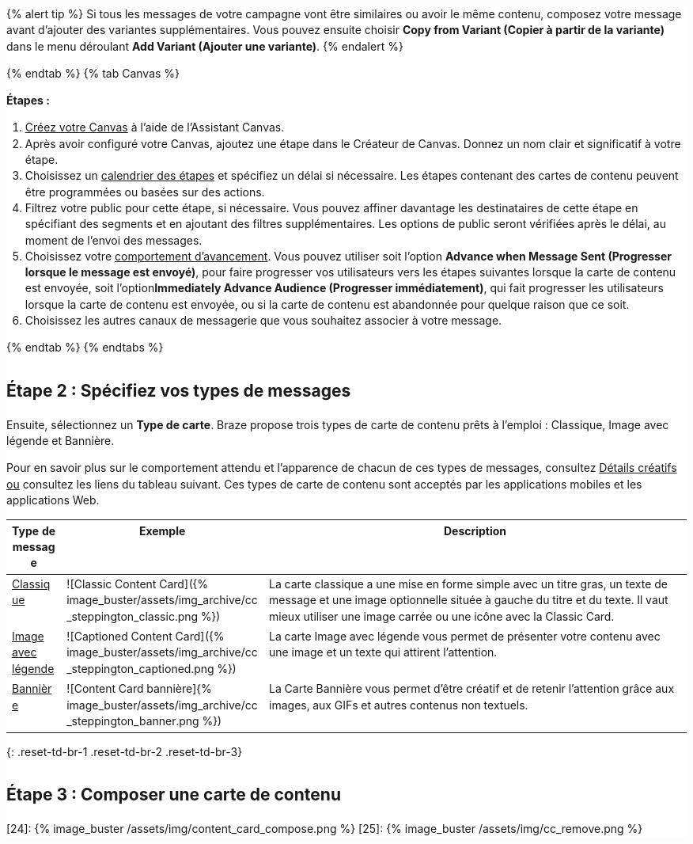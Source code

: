 {% alert tip %}
Si tous les messages de votre campagne vont être similaires ou avoir le même contenu, composez votre message avant d’ajouter des variantes supplémentaires. Vous pouvez ensuite choisir **Copy from Variant (Copier à partir de la variante)** dans le menu déroulant **Add Variant (Ajouter une variante)**.
{% endalert %}

{% endtab %}
{% tab Canvas %}

**Étapes :**

1. [Créez votre Canvas]({{site.baseurl}}/user_guide/engagement_tools/canvas/create_a_canvas/create_a_canvas/) à l’aide de l’Assistant Canvas.
2. Après avoir configuré votre Canvas, ajoutez une étape dans le Créateur de Canvas. Donnez un nom clair et significatif à votre étape.
3. Choisissez un [calendrier des étapes]({{site.baseurl}}/user_guide/engagement_tools/canvas/create_a_canvas/time_based_canvas/#schedule-delay) et spécifiez un délai si nécessaire. Les étapes contenant des cartes de contenu peuvent être programmées ou basées sur des actions.
4. Filtrez votre public pour cette étape, si nécessaire. Vous pouvez affiner davantage les destinataires de cette étape en spécifiant des segments et en ajoutant des filtres supplémentaires. Les options de public seront vérifiées après le délai, au moment de l’envoi des messages.
5. Choisissez votre [comportement d’avancement]({{site.baseurl}}/user_guide/engagement_tools/canvas/create_a_canvas/advancement/). Vous pouvez utiliser soit l’option **Advance when Message Sent (Progresser lorsque le message est envoyé)**, pour faire progresser vos utilisateurs vers les étapes suivantes lorsque la carte de contenu est envoyée, soit l’option**Immediately Advance Audience (Progresser immédiatement)**, qui fait progresser les utilisateurs lorsque la carte de contenu est envoyée, ou si la carte de contenu est abandonnée pour quelque raison que ce soit.
6. Choisissez les autres canaux de messagerie que vous souhaitez associer à votre message.

{% endtab %}
{% endtabs %}

## Étape 2 : Spécifiez vos types de messages

Ensuite, sélectionnez un **Type de carte**. Braze propose trois types de carte de contenu prêts à l’emploi : Classique, Image avec légende et Bannière.

Pour en savoir plus sur le comportement attendu et l’apparence de chacun de ces types de messages, consultez [Détails créatifs ou]({{site.baseurl}}/user_guide/message_building_by_channel/content_cards/creative_details/) consultez les liens du tableau suivant. Ces types de carte de contenu sont acceptés par les applications mobiles et les applications Web.

| Type de message | Exemple | Description |
|---|---|---|
|[Classique]({{site.baseurl}}/user_guide/message_building_by_channel/content_cards/creative_details/#classic)| ![Classic Content Card]({% image_buster/assets/img_archive/cc_steppington_classic.png %}) |La carte classique a une mise en forme simple avec un titre gras, un texte de message et une image optionnelle située à gauche du titre et du texte. Il vaut mieux utiliser une image carrée ou une icône avec la Classic Card. |
|[Image avec légende]({{site.baseurl}}/user_guide/message_building_by_channel/content_cards/creative_details/#captioned-image)| ![Captioned Content Card]({% image_buster/assets/img_archive/cc_steppington_captioned.png %}) | La carte Image avec légende vous permet de présenter votre contenu avec une image et un texte qui attirent l’attention. |
|[Bannière]({{site.baseurl}}/user_guide/message_building_by_channel/content_cards/creative_details/#banner)| ![Content Card bannière]{% image_buster/assets/img_archive/cc_steppington_banner.png %}) | La Carte Bannière vous permet d’être créatif et de retenir l’attention grâce aux images, aux GIFs et autres contenus non textuels. |
{: .reset-td-br-1 .reset-td-br-2 .reset-td-br-3}

## Étape 3 : Composer une carte de contenu


[18]: {{site.baseurl}}/developer_guide/platform_integration_guides/android/advanced_use_cases/localization/#languages-supported
[19]: {{site.baseurl}}/user_guide/personalization_and_dynamic_content/key_value_pairs/
[24]: {% image_buster /assets/img/content_card_compose.png %}
[25]: {% image_buster /assets/img/cc_remove.png %}